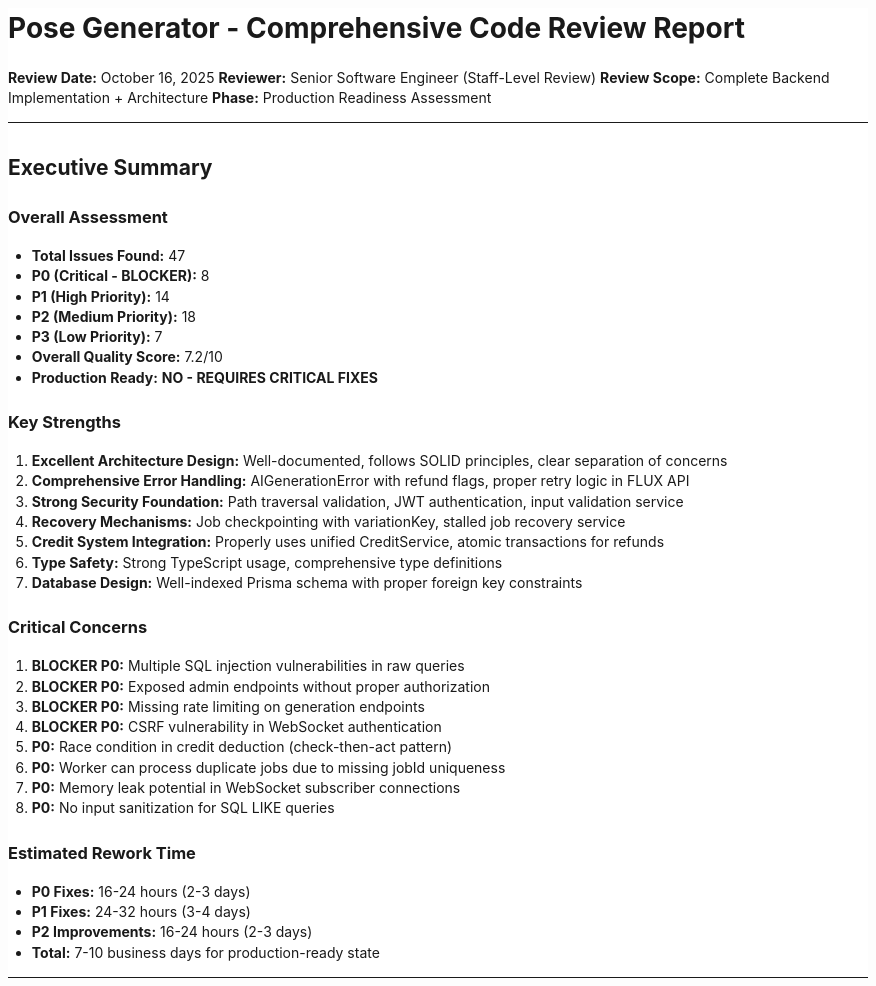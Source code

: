# Pose Generator - Comprehensive Code Review Report

**Review Date:** October 16, 2025
**Reviewer:** Senior Software Engineer (Staff-Level Review)
**Review Scope:** Complete Backend Implementation + Architecture
**Phase:** Production Readiness Assessment

---

## Executive Summary

### Overall Assessment
- **Total Issues Found:** 47
- **P0 (Critical - BLOCKER):** 8
- **P1 (High Priority):** 14
- **P2 (Medium Priority):** 18
- **P3 (Low Priority):** 7
- **Overall Quality Score:** 7.2/10
- **Production Ready:** **NO - REQUIRES CRITICAL FIXES**

### Key Strengths
1. **Excellent Architecture Design:** Well-documented, follows SOLID principles, clear separation of concerns
2. **Comprehensive Error Handling:** AIGenerationError with refund flags, proper retry logic in FLUX API
3. **Strong Security Foundation:** Path traversal validation, JWT authentication, input validation service
4. **Recovery Mechanisms:** Job checkpointing with variationKey, stalled job recovery service
5. **Credit System Integration:** Properly uses unified CreditService, atomic transactions for refunds
6. **Type Safety:** Strong TypeScript usage, comprehensive type definitions
7. **Database Design:** Well-indexed Prisma schema with proper foreign key constraints

### Critical Concerns
1. **BLOCKER P0:** Multiple SQL injection vulnerabilities in raw queries
2. **BLOCKER P0:** Exposed admin endpoints without proper authorization
3. **BLOCKER P0:** Missing rate limiting on generation endpoints
4. **BLOCKER P0:** CSRF vulnerability in WebSocket authentication
5. **P0:** Race condition in credit deduction (check-then-act pattern)
6. **P0:** Worker can process duplicate jobs due to missing jobId uniqueness
7. **P0:** Memory leak potential in WebSocket subscriber connections
8. **P0:** No input sanitization for SQL LIKE queries

### Estimated Rework Time
- **P0 Fixes:** 16-24 hours (2-3 days)
- **P1 Fixes:** 24-32 hours (3-4 days)
- **P2 Improvements:** 16-24 hours (2-3 days)
- **Total:** 7-10 business days for production-ready state

---